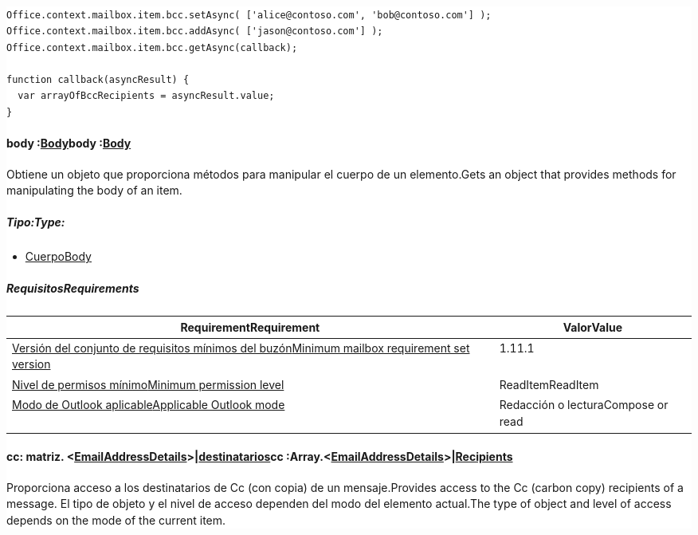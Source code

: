 ```
Office.context.mailbox.item.bcc.setAsync( ['alice@contoso.com', 'bob@contoso.com'] );
Office.context.mailbox.item.bcc.addAsync( ['jason@contoso.com'] );
Office.context.mailbox.item.bcc.getAsync(callback);

function callback(asyncResult) {
  var arrayOfBccRecipients = asyncResult.value;
}
```

####  <a name="body-bodyjavascriptapioutlook14officebody"></a><span data-ttu-id="52f9e-150">body :[Body](/javascript/api/outlook_1_4/office.body)</span><span class="sxs-lookup"><span data-stu-id="52f9e-150">body :[Body](/javascript/api/outlook_1_4/office.body)</span></span>

<span data-ttu-id="52f9e-151">Obtiene un objeto que proporciona métodos para manipular el cuerpo de un elemento.</span><span class="sxs-lookup"><span data-stu-id="52f9e-151">Gets an object that provides methods for manipulating the body of an item.</span></span>

##### <a name="type"></a><span data-ttu-id="52f9e-152">Tipo:</span><span class="sxs-lookup"><span data-stu-id="52f9e-152">Type:</span></span>

*   [<span data-ttu-id="52f9e-153">Cuerpo</span><span class="sxs-lookup"><span data-stu-id="52f9e-153">Body</span></span>](/javascript/api/outlook_1_4/office.body)

##### <a name="requirements"></a><span data-ttu-id="52f9e-154">Requisitos</span><span class="sxs-lookup"><span data-stu-id="52f9e-154">Requirements</span></span>

|<span data-ttu-id="52f9e-155">Requirement</span><span class="sxs-lookup"><span data-stu-id="52f9e-155">Requirement</span></span>| <span data-ttu-id="52f9e-156">Valor</span><span class="sxs-lookup"><span data-stu-id="52f9e-156">Value</span></span>|
|---|---|
|[<span data-ttu-id="52f9e-157">Versión del conjunto de requisitos mínimos del buzón</span><span class="sxs-lookup"><span data-stu-id="52f9e-157">Minimum mailbox requirement set version</span></span>](/javascript/office/requirement-sets/outlook-api-requirement-sets)| <span data-ttu-id="52f9e-158">1.1</span><span class="sxs-lookup"><span data-stu-id="52f9e-158">1.1</span></span>|
|[<span data-ttu-id="52f9e-159">Nivel de permisos mínimo</span><span class="sxs-lookup"><span data-stu-id="52f9e-159">Minimum permission level</span></span>](https://docs.microsoft.com/outlook/add-ins/understanding-outlook-add-in-permissions)| <span data-ttu-id="52f9e-160">ReadItem</span><span class="sxs-lookup"><span data-stu-id="52f9e-160">ReadItem</span></span>|
|[<span data-ttu-id="52f9e-161">Modo de Outlook aplicable</span><span class="sxs-lookup"><span data-stu-id="52f9e-161">Applicable Outlook mode</span></span>](https://docs.microsoft.com/outlook/add-ins/#extension-points)| <span data-ttu-id="52f9e-162">Redacción o lectura</span><span class="sxs-lookup"><span data-stu-id="52f9e-162">Compose or read</span></span>|

####  <a name="cc-arrayemailaddressdetailsjavascriptapioutlook14officeemailaddressdetailsrecipientsjavascriptapioutlook14officerecipients"></a><span data-ttu-id="52f9e-163">cc: matriz. <[EmailAddressDetails](/javascript/api/outlook_1_4/office.emailaddressdetails)>|[destinatarios](/javascript/api/outlook_1_4/office.recipients)</span><span class="sxs-lookup"><span data-stu-id="52f9e-163">cc :Array.<[EmailAddressDetails](/javascript/api/outlook_1_4/office.emailaddressdetails)>|[Recipients](/javascript/api/outlook_1_4/office.recipients)</span></span>

<span data-ttu-id="52f9e-164">Proporciona acceso a los destinatarios de Cc (con copia) de un mensaje.</span><span class="sxs-lookup"><span data-stu-id="52f9e-164">Provides access to the Cc (carbon copy) recipients of a message.</span></span> <span data-ttu-id="52f9e-165">El tipo de objeto y el nivel de acceso dependen del modo del elemento actual.</span><span class="sxs-lookup"><span data-stu-id="52f9e-165">The type of object and level of access depends on the mode of the current item.</span></span>
